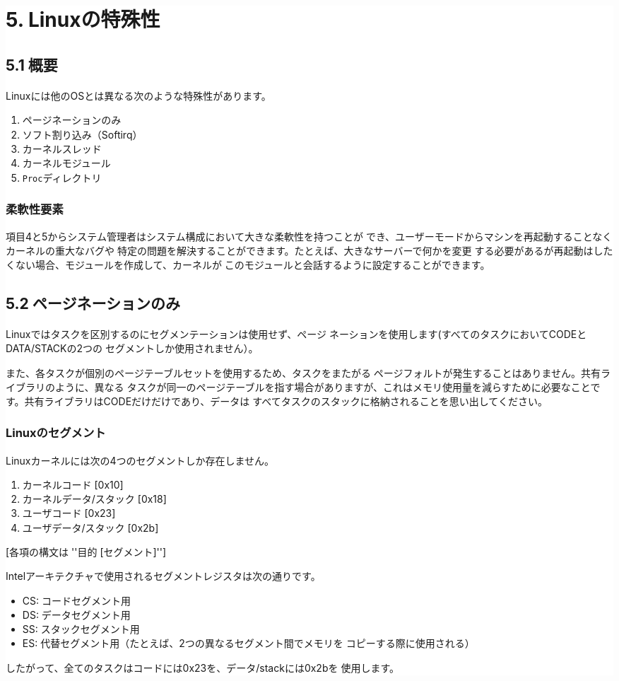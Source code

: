# 5. Linuxの特殊性

## 5.1 概要

Linuxには他のOSとは異なる次のような特殊性があります。

1. ページネーションのみ
2. ソフト割り込み（Softirq）
3. カーネルスレッド
4. カーネルモジュール
5. `Proc`ディレクトリ

### 柔軟性要素

項目4と5からシステム管理者はシステム構成において大きな柔軟性を持つことが
でき、ユーザーモードからマシンを再起動することなくカーネルの重大なバグや
特定の問題を解決することができます。たとえば、大きなサーバーで何かを変更
する必要があるが再起動はしたくない場合、モジュールを作成して、カーネルが
このモジュールと会話するように設定することができます。

## 5.2 ページネーションのみ

Linuxではタスクを区別するのにセグメンテーションは使用せず、ページ
ネーションを使用します(すべてのタスクにおいてCODEとDATA/STACKの2つの
セグメントしか使用されません）。

また、各タスクが個別のページテーブルセットを使用するため、タスクをまたがる
ページフォルトが発生することはありません。共有ライブラリのように、異なる
タスクが同一のページテーブルを指す場合がありますが、これはメモリ使用量を減らすために必要なことです。共有ライブラリはCODEだけだけであり、データは
すべてタスクのスタックに格納されることを思い出してください。

### Linuxのセグメント

Linuxカーネルには次の4つのセグメントしか存在しません。

1. カーネルコード [0x10]
2. カーネルデータ/スタック [0x18]
3. ユーザコード [0x23]
4. ユーザデータ/スタック [0x2b]

[各項の構文は ''目的 [セグメント]'']

Intelアーキテクチャで使用されるセグメントレジスタは次の通りです。

- CS: コードセグメント用
- DS: データセグメント用
- SS: スタックセグメント用
- ES: 代替セグメント用（たとえば、2つの異なるセグメント間でメモリを
      コピーする際に使用される）

したがって、全てのタスクはコードには0x23を、データ/stackには0x2bを
使用します。
